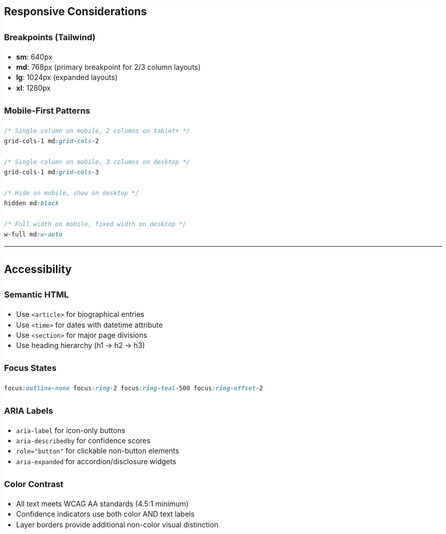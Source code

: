 
## Responsive Considerations

### Breakpoints (Tailwind)
- **sm**: 640px
- **md**: 768px (primary breakpoint for 2/3 column layouts)
- **lg**: 1024px (expanded layouts)
- **xl**: 1280px

### Mobile-First Patterns
```css
/* Single column on mobile, 2 columns on tablet+ */
grid-cols-1 md:grid-cols-2

/* Single column on mobile, 3 columns on desktop */
grid-cols-1 md:grid-cols-3

/* Hide on mobile, show on desktop */
hidden md:block

/* Full width on mobile, fixed width on desktop */
w-full md:w-auto
```

---

## Accessibility

### Semantic HTML
- Use `<article>` for biographical entries
- Use `<time>` for dates with datetime attribute
- Use `<section>` for major page divisions
- Use heading hierarchy (h1 → h2 → h3)

### Focus States
```css
focus:outline-none focus:ring-2 focus:ring-teal-500 focus:ring-offset-2
```

### ARIA Labels
- `aria-label` for icon-only buttons
- `aria-describedby` for confidence scores
- `role="button"` for clickable non-button elements
- `aria-expanded` for accordion/disclosure widgets

### Color Contrast
- All text meets WCAG AA standards (4.5:1 minimum)
- Confidence indicators use both color AND text labels
- Layer borders provide additional non-color visual distinction

